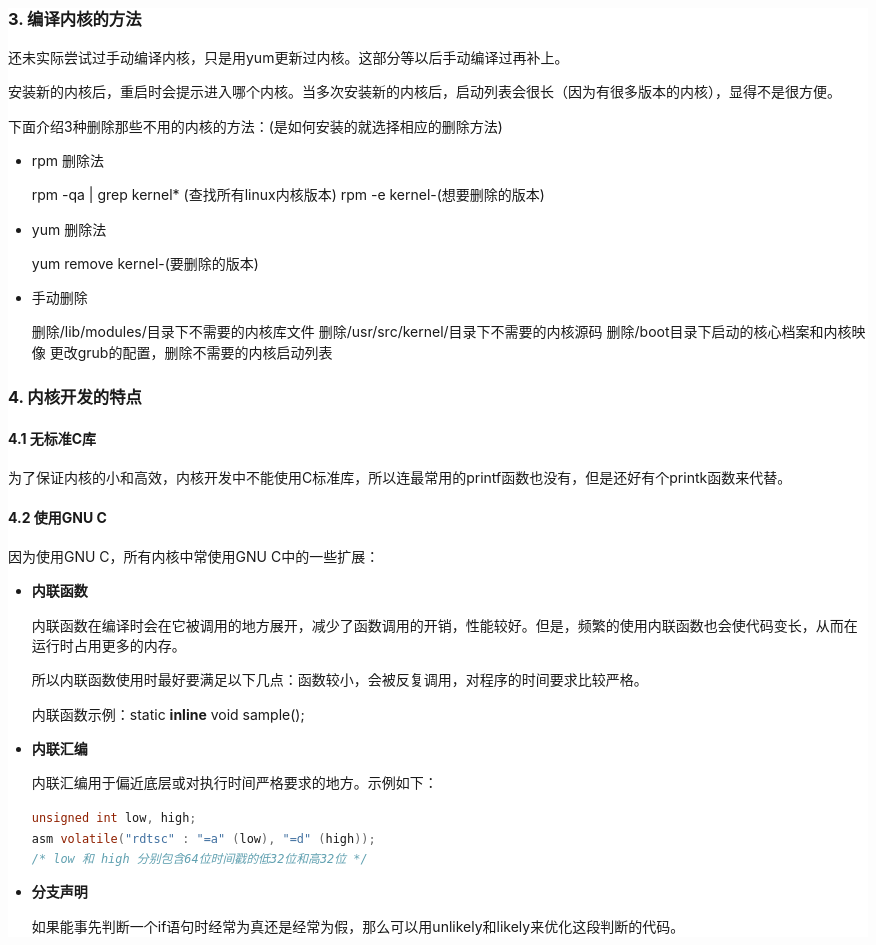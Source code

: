 

### 3. 编译内核的方法

还未实际尝试过手动编译内核，只是用yum更新过内核。这部分等以后手动编译过再补上。

安装新的内核后，重启时会提示进入哪个内核。当多次安装新的内核后，启动列表会很长（因为有很多版本的内核），显得不是很方便。



下面介绍3种删除那些不用的内核的方法：(是如何安装的就选择相应的删除方法)

- rpm 删除法

    rpm -qa | grep kernel* (查找所有linux内核版本)
    rpm -e kernel-(想要删除的版本)

- yum 删除法

    yum remove kernel-(要删除的版本)

- 手动删除

    删除/lib/modules/目录下不需要的内核库文件
    删除/usr/src/kernel/目录下不需要的内核源码
    删除/boot目录下启动的核心档案和内核映像
    更改grub的配置，删除不需要的内核启动列表

 

### 4. 内核开发的特点

#### 4.1 无标准C库

为了保证内核的小和高效，内核开发中不能使用C标准库，所以连最常用的printf函数也没有，但是还好有个printk函数来代替。



#### 4.2 使用GNU C

因为使用GNU C，所有内核中常使用GNU C中的一些扩展：

- **内联函数**

  内联函数在编译时会在它被调用的地方展开，减少了函数调用的开销，性能较好。但是，频繁的使用内联函数也会使代码变长，从而在运行时占用更多的内存。

  所以内联函数使用时最好要满足以下几点：函数较小，会被反复调用，对程序的时间要求比较严格。

  内联函数示例：static **inline** void sample();

- **内联汇编**

  内联汇编用于偏近底层或对执行时间严格要求的地方。示例如下：

    ```C
    unsigned int low, high;
    asm volatile("rdtsc" : "=a" (low), "=d" (high));
    /* low 和 high 分别包含64位时间戳的低32位和高32位 */
    ```

- **分支声明**

  如果能事先判断一个if语句时经常为真还是经常为假，那么可以用unlikely和likely来优化这段判断的代码。
